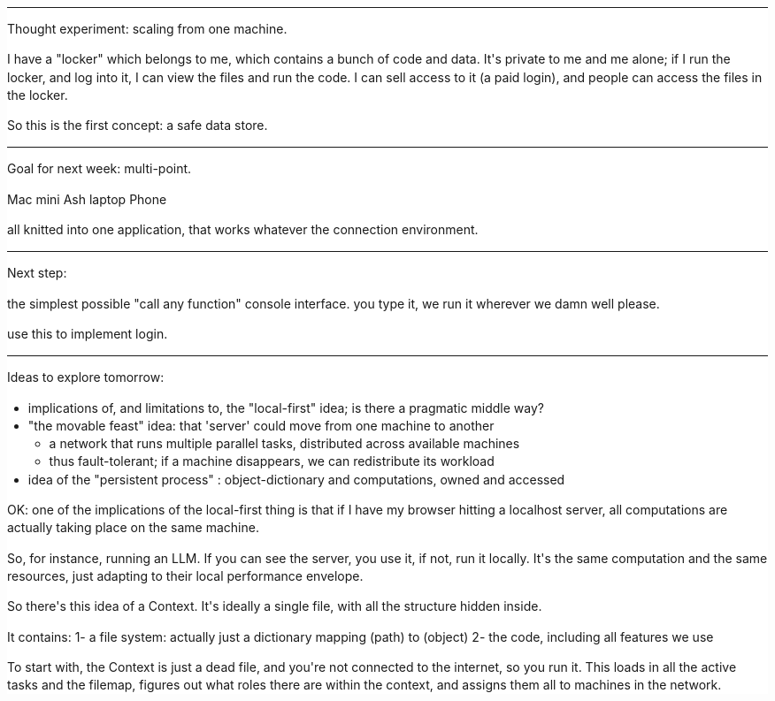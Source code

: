 

----------------------------------------------------------------------------------------


Thought experiment: scaling from one machine.

I have a "locker" which belongs to me, which contains a bunch of code and data.
It's private to me and me alone; if I run the locker, and log into it, I can view the files and run the code.
I can sell access to it (a paid login), and people can access the files in the locker.

So this is the first concept: a safe data store.

----------------------------------------------------------------------------------------

Goal for next week: multi-point.

Mac mini
Ash laptop
Phone

all knitted into one application, that works whatever the connection environment.

----------------------------------------------------------------------------------------

Next step:

the simplest possible "call any function" console interface.
you type it, we run it wherever we damn well please.

use this to implement login.



----------------------------------------------------------------------------------------
Ideas to explore tomorrow:

- implications of, and limitations to, the "local-first" idea; is there a pragmatic middle way?
- "the movable feast" idea: that 'server' could move from one machine to another
    - a network that runs multiple parallel tasks, distributed across available machines
    - thus fault-tolerant; if a machine disappears, we can redistribute its workload
- idea of the "persistent process" : object-dictionary and computations, owned and accessed

OK: one of the implications of the local-first thing is that if I have my browser hitting a localhost server, all computations are actually taking place on the same machine. 

So, for instance, running an LLM. If you can see the server, you use it, if not, run it locally.
It's the same computation and the same resources, just adapting to their local performance envelope.

So there's this idea of a Context. It's ideally a single file, with all the structure hidden inside.

It contains:
1- a file system: actually just a dictionary mapping (path) to (object)
2- the code, including all features we use

To start with, the Context is just a dead file, and you're not connected to the internet, so you run it. This loads in all the active tasks and the filemap, figures out what roles there are within the context, and assigns them all to machines in the network.
